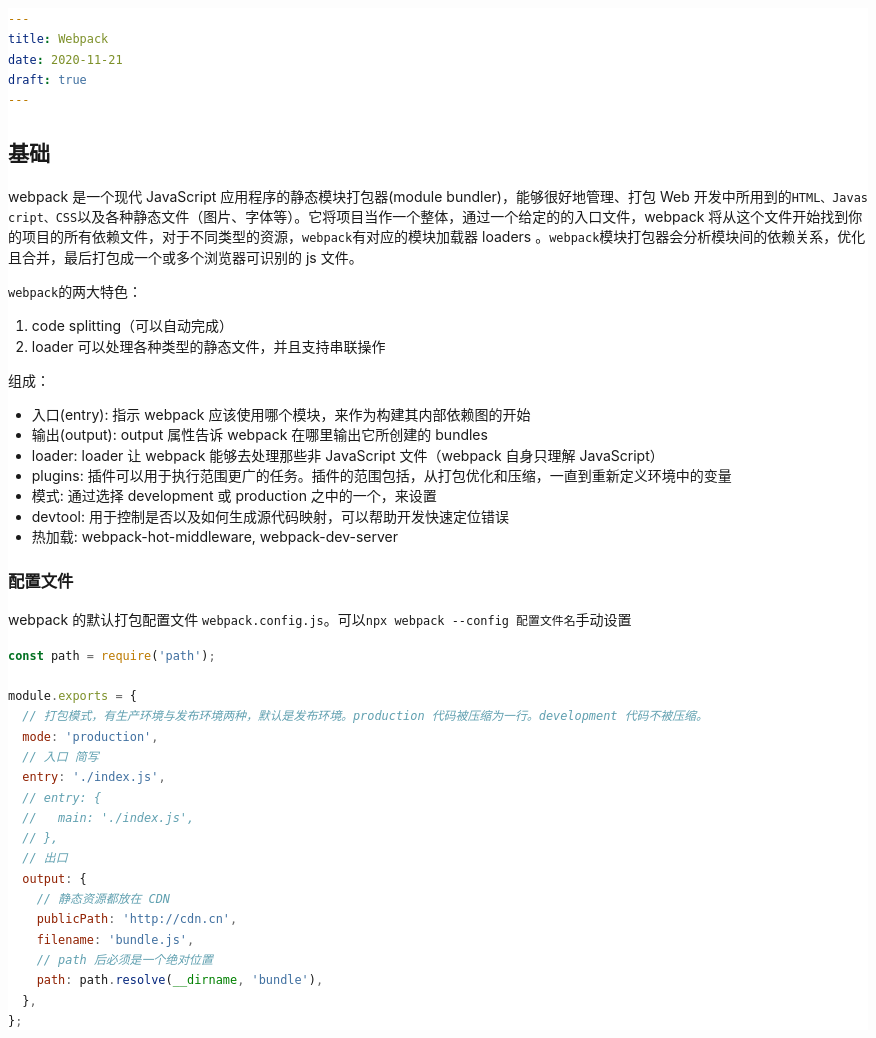 ```yaml
---
title: Webpack
date: 2020-11-21
draft: true
---
```




## 基础

webpack 是一个现代 JavaScript 应用程序的静态模块打包器(module bundler)，能够很好地管理、打包 Web 开发中所用到的`HTML、Javascript、CSS`以及各种静态文件（图片、字体等）。它将项目当作一个整体，通过一个给定的的入口文件，webpack 将从这个文件开始找到你的项目的所有依赖文件，对于不同类型的资源，`webpack`有对应的模块加载器 loaders 。`webpack`模块打包器会分析模块间的依赖关系，优化且合并，最后打包成一个或多个浏览器可识别的 js 文件。

`webpack`的两大特色：

1. code splitting（可以自动完成）
2. loader 可以处理各种类型的静态文件，并且支持串联操作

组成：

- 入口(entry): 指示 webpack 应该使用哪个模块，来作为构建其内部依赖图的开始
- 输出(output): output 属性告诉 webpack 在哪里输出它所创建的 bundles
- loader: loader 让 webpack 能够去处理那些非 JavaScript 文件（webpack 自身只理解 JavaScript）
- plugins: 插件可以用于执行范围更广的任务。插件的范围包括，从打包优化和压缩，一直到重新定义环境中的变量
- 模式: 通过选择 development 或 production 之中的一个，来设置
- devtool: 用于控制是否以及如何生成源代码映射，可以帮助开发快速定位错误
- 热加载: webpack-hot-middleware, webpack-dev-server

### 配置文件

webpack 的默认打包配置文件 `webpack.config.js`。可以`npx webpack --config 配置文件名`手动设置

```js
const path = require('path');

module.exports = {
  // 打包模式，有生产环境与发布环境两种，默认是发布环境。production 代码被压缩为一行。development 代码不被压缩。
  mode: 'production',
  // 入口 简写
  entry: './index.js',
  // entry: {
  //   main: './index.js',
  // },
  // 出口
  output: {
    // 静态资源都放在 CDN
    publicPath: 'http://cdn.cn',
    filename: 'bundle.js',
    // path 后必须是一个绝对位置
    path: path.resolve(__dirname, 'bundle'),
  },
};
```
